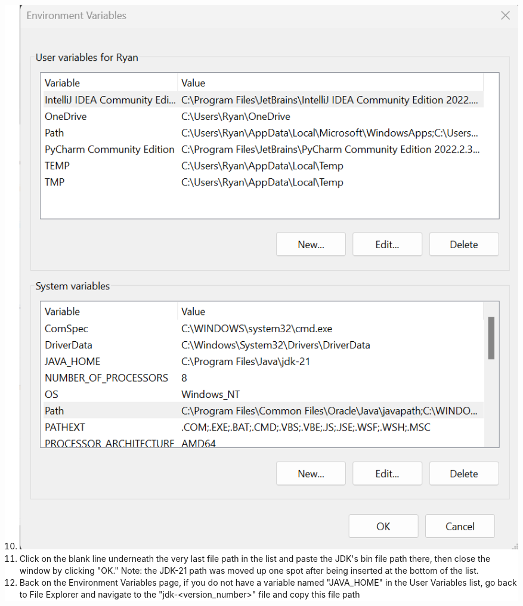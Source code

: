 10. <img src="Screenshots/edit_path.png" />
11. Click on the blank line underneath the very last file path in the list and paste the JDK's bin file path there, then close the window by clicking "OK." Note: the JDK-21 path was moved up one spot after being inserted at the bottom of the list. 
12. Back on the Environment Variables page, if you do not have a variable named "JAVA_HOME" in the User Variables list, go back to File Explorer and navigate to the "jdk-<version_number>" file and copy this file path